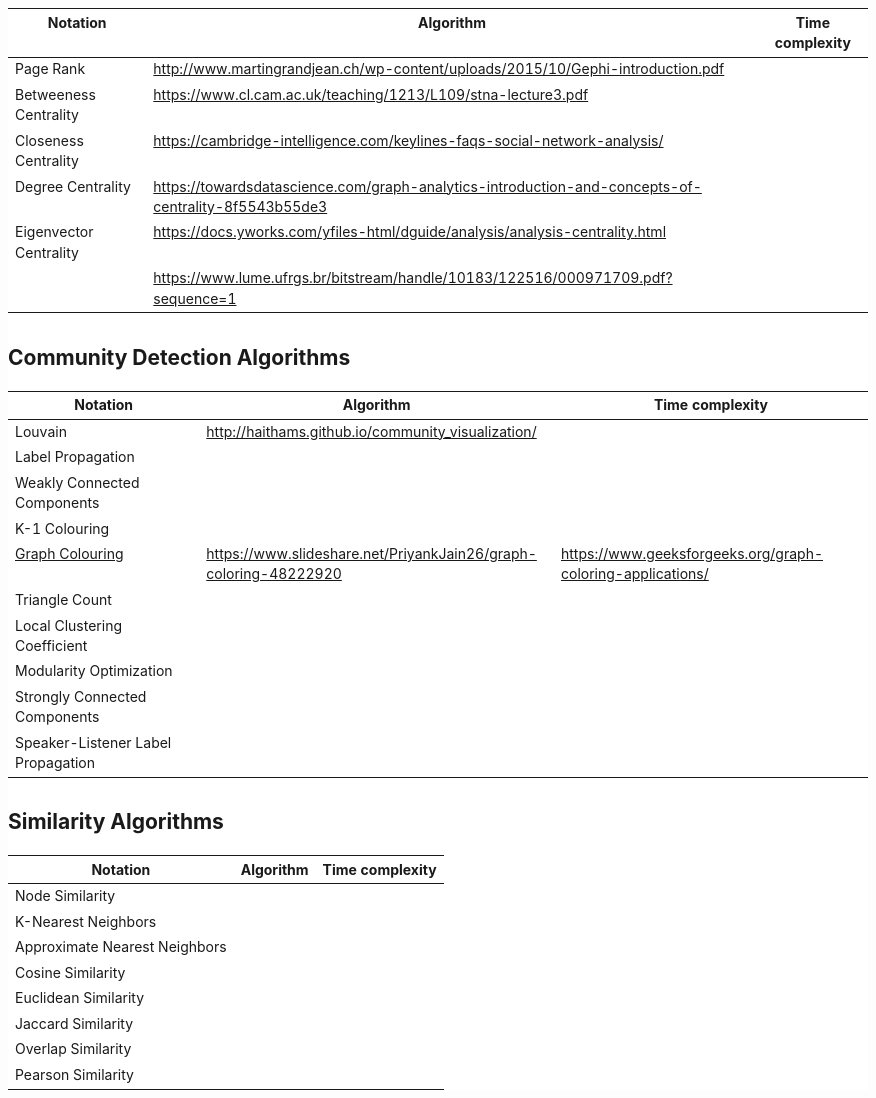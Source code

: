 | Notation | Algorithm | Time complexity |                                                 
| ------------- | ------------- | -------------- |
| Page Rank | http://www.martingrandjean.ch/wp-content/uploads/2015/10/Gephi-introduction.pdf |
| Betweeness Centrality |  https://www.cl.cam.ac.uk/teaching/1213/L109/stna-lecture3.pdf| 
| Closeness Centrality | https://cambridge-intelligence.com/keylines-faqs-social-network-analysis/|
| Degree Centrality | https://towardsdatascience.com/graph-analytics-introduction-and-concepts-of-centrality-8f5543b55de3|
| Eigenvector Centrality | https://docs.yworks.com/yfiles-html/dguide/analysis/analysis-centrality.html|
| | https://www.lume.ufrgs.br/bitstream/handle/10183/122516/000971709.pdf?sequence=1|

## Community Detection Algorithms

| Notation | Algorithm | Time complexity |                                                 
| ------------- | ------------- | -------------- |
| Louvain | http://haithams.github.io/community_visualization/ |
| Label Propagation | |
| Weakly Connected Components | |
| K-1 Colouring | |
| [Graph Colouring](https://ahmedengu.com/VisuAlgo-GraphColoring/src/index.html) | https://www.slideshare.net/PriyankJain26/graph-coloring-48222920| https://www.geeksforgeeks.org/graph-coloring-applications/ |
| Triangle Count | | |
| Local Clustering Coefficient | | |
| Modularity Optimization | | |
| Strongly Connected Components | | |
| Speaker-Listener Label Propagation | | |


## Similarity Algorithms    

| Notation | Algorithm | Time complexity |                                                 
| ------------- | ------------- | -------------- |
| Node Similarity | | |
| K-Nearest Neighbors | | |
| Approximate Nearest Neighbors | | |
| Cosine Similarity | | |
| Euclidean Similarity | | |
| Jaccard Similarity | | |
| Overlap Similarity | | |
| Pearson Similarity | | |
